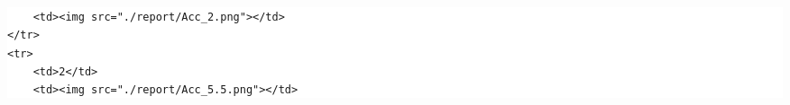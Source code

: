         <td><img src="./report/Acc_2.png"></td>
    </tr>
    <tr>
        <td>2</td>
        <td><img src="./report/Acc_5.5.png"></td>